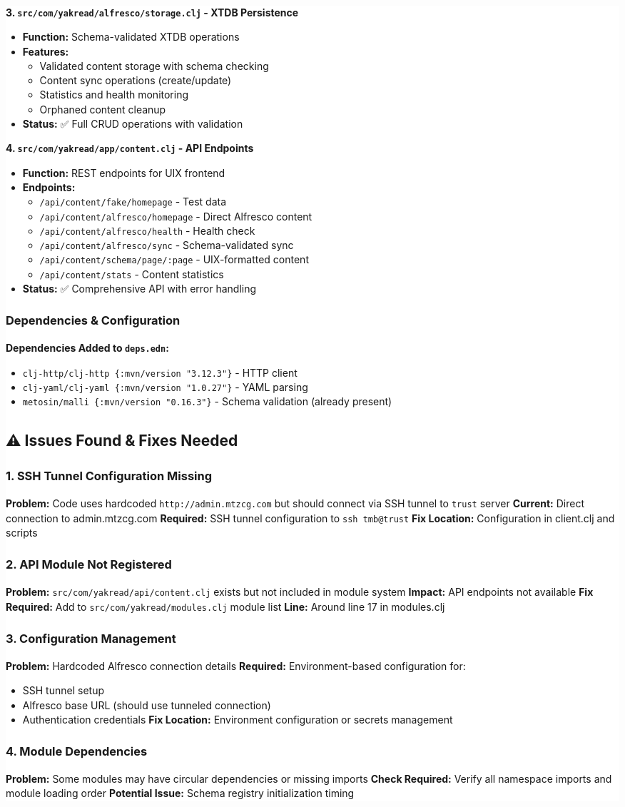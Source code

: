 **3. `src/com/yakread/alfresco/storage.clj` - XTDB Persistence**
- **Function:** Schema-validated XTDB operations
- **Features:**
  - Validated content storage with schema checking
  - Content sync operations (create/update)
  - Statistics and health monitoring
  - Orphaned content cleanup
- **Status:** ✅ Full CRUD operations with validation

**4. `src/com/yakread/app/content.clj` - API Endpoints**
- **Function:** REST endpoints for UIX frontend
- **Endpoints:**
  - `/api/content/fake/homepage` - Test data
  - `/api/content/alfresco/homepage` - Direct Alfresco content
  - `/api/content/alfresco/health` - Health check
  - `/api/content/alfresco/sync` - Schema-validated sync
  - `/api/content/schema/page/:page` - UIX-formatted content
  - `/api/content/stats` - Content statistics
- **Status:** ✅ Comprehensive API with error handling

### Dependencies & Configuration

**Dependencies Added to `deps.edn`:**
- `clj-http/clj-http {:mvn/version "3.12.3"}` - HTTP client
- `clj-yaml/clj-yaml {:mvn/version "1.0.27"}` - YAML parsing
- `metosin/malli {:mvn/version "0.16.3"}` - Schema validation (already present)

## ⚠️ Issues Found & Fixes Needed

### 1. SSH Tunnel Configuration Missing
**Problem:** Code uses hardcoded `http://admin.mtzcg.com` but should connect via SSH tunnel to `trust` server
**Current:** Direct connection to admin.mtzcg.com
**Required:** SSH tunnel configuration to `ssh tmb@trust`
**Fix Location:** Configuration in client.clj and scripts

### 2. API Module Not Registered
**Problem:** `src/com/yakread/api/content.clj` exists but not included in module system
**Impact:** API endpoints not available
**Fix Required:** Add to `src/com/yakread/modules.clj` module list
**Line:** Around line 17 in modules.clj

### 3. Configuration Management
**Problem:** Hardcoded Alfresco connection details
**Required:** Environment-based configuration for:
- SSH tunnel setup
- Alfresco base URL (should use tunneled connection)
- Authentication credentials
**Fix Location:** Environment configuration or secrets management

### 4. Module Dependencies
**Problem:** Some modules may have circular dependencies or missing imports
**Check Required:** Verify all namespace imports and module loading order
**Potential Issue:** Schema registry initialization timing
